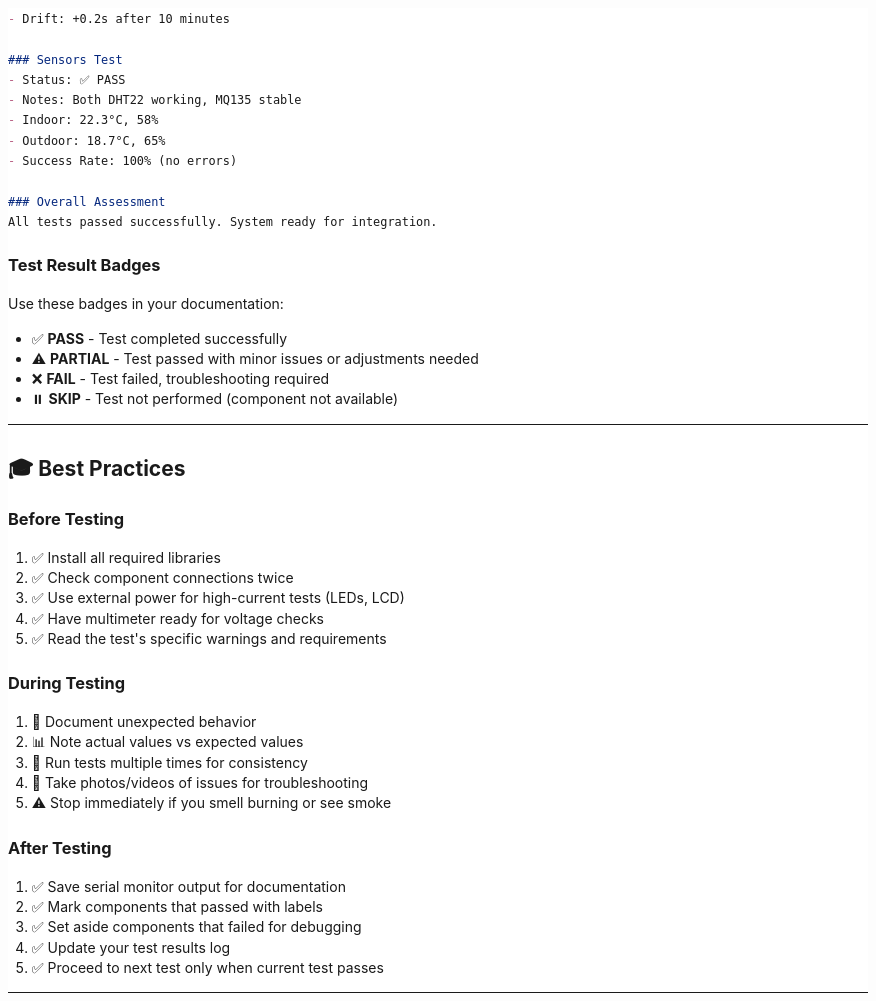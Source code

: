 ```markdown
- Drift: +0.2s after 10 minutes

### Sensors Test
- Status: ✅ PASS
- Notes: Both DHT22 working, MQ135 stable
- Indoor: 22.3°C, 58%
- Outdoor: 18.7°C, 65%
- Success Rate: 100% (no errors)

### Overall Assessment
All tests passed successfully. System ready for integration.
```

### Test Result Badges

Use these badges in your documentation:

- ✅ **PASS** - Test completed successfully
- ⚠️ **PARTIAL** - Test passed with minor issues or adjustments needed
- ❌ **FAIL** - Test failed, troubleshooting required
- ⏸️ **SKIP** - Test not performed (component not available)

---

## 🎓 Best Practices

### Before Testing

1. ✅ Install all required libraries
2. ✅ Check component connections twice
3. ✅ Use external power for high-current tests (LEDs, LCD)
4. ✅ Have multimeter ready for voltage checks
5. ✅ Read the test's specific warnings and requirements

### During Testing

1. 📝 Document unexpected behavior
2. 📊 Note actual values vs expected values
3. 🔄 Run tests multiple times for consistency
4. 📸 Take photos/videos of issues for troubleshooting
5. ⚠️ Stop immediately if you smell burning or see smoke

### After Testing

1. ✅ Save serial monitor output for documentation
2. ✅ Mark components that passed with labels
3. ✅ Set aside components that failed for debugging
4. ✅ Update your test results log
5. ✅ Proceed to next test only when current test passes

---
